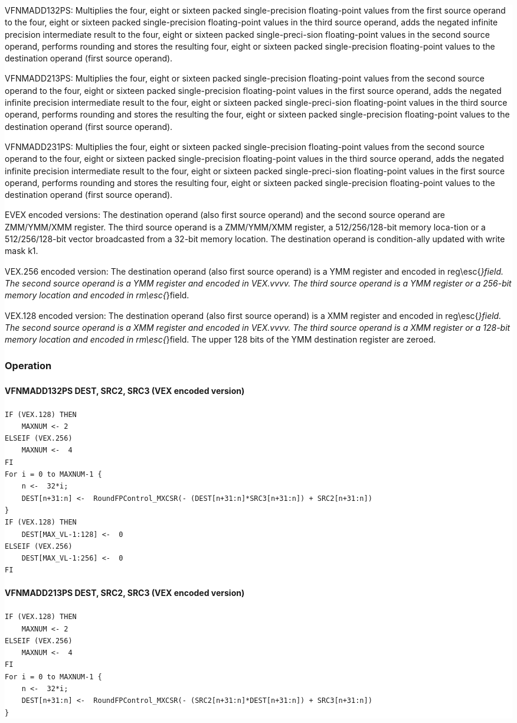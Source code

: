 
VFNMADD132PS: Multiplies the four, eight or sixteen packed single-precision floating-point values from the first source operand to the four, eight or sixteen packed single-precision floating-point values in the third source operand, adds the negated infinite precision intermediate result to the four, eight or sixteen packed single-preci-sion floating-point values in the second source operand, performs rounding and stores the resulting four, eight or sixteen packed single-precision floating-point values to the destination operand (first source operand).

VFNMADD213PS: Multiplies the four, eight or sixteen packed single-precision floating-point values from the second source operand to the four, eight or sixteen packed single-precision floating-point values in the first source operand, adds the negated infinite precision intermediate result to the four, eight or sixteen packed single-preci-sion floating-point values in the third source operand, performs rounding and stores the resulting the four, eight or sixteen packed single-precision floating-point values to the destination operand (first source operand).

VFNMADD231PS: Multiplies the four, eight or sixteen packed single-precision floating-point values from the second source operand to the four, eight or sixteen packed single-precision floating-point values in the third source operand, adds the negated infinite precision intermediate result to the four, eight or sixteen packed single-preci-sion floating-point values in the first source operand, performs rounding and stores the resulting four, eight or sixteen packed single-precision floating-point values to the destination operand (first source operand).

EVEX encoded versions: The destination operand (also first source operand) and the second source operand are ZMM/YMM/XMM register. The third source operand is a ZMM/YMM/XMM register, a 512/256/128-bit memory loca-tion or a 512/256/128-bit vector broadcasted from a 32-bit memory location. The destination operand is condition-ally updated with write mask k1.

VEX.256 encoded version: The destination operand (also first source operand) is a YMM register and encoded in reg\esc{_}field. The second source operand is a YMM register and encoded in VEX.vvvv. The third source operand is a YMM register or a 256-bit memory location and encoded in rm\esc{_}field. 

VEX.128 encoded version: The destination operand (also first source operand) is a XMM register and encoded in reg\esc{_}field. The second source operand is a XMM register and encoded in VEX.vvvv. The third source operand is a XMM register or a 128-bit memory location and encoded in rm\esc{_}field. The upper 128 bits of the YMM destination register are zeroed.


### Operation
#### VFNMADD132PS DEST, SRC2, SRC3 (VEX encoded version)
```info-verb
IF (VEX.128) THEN 
    MAXNUM <- 2
ELSEIF (VEX.256)
    MAXNUM <-  4
FI
For i = 0 to MAXNUM-1 {
    n <-  32*i;
    DEST[n+31:n] <-  RoundFPControl_MXCSR(- (DEST[n+31:n]*SRC3[n+31:n]) + SRC2[n+31:n])
}
IF (VEX.128) THEN
    DEST[MAX_VL-1:128] <-  0
ELSEIF (VEX.256)
    DEST[MAX_VL-1:256] <-  0
FI
```
#### VFNMADD213PS DEST, SRC2, SRC3 (VEX encoded version)
```info-verb
IF (VEX.128) THEN 
    MAXNUM <- 2
ELSEIF (VEX.256)
    MAXNUM <-  4
FI
For i = 0 to MAXNUM-1 {
    n <-  32*i;
    DEST[n+31:n] <-  RoundFPControl_MXCSR(- (SRC2[n+31:n]*DEST[n+31:n]) + SRC3[n+31:n])
}
```
